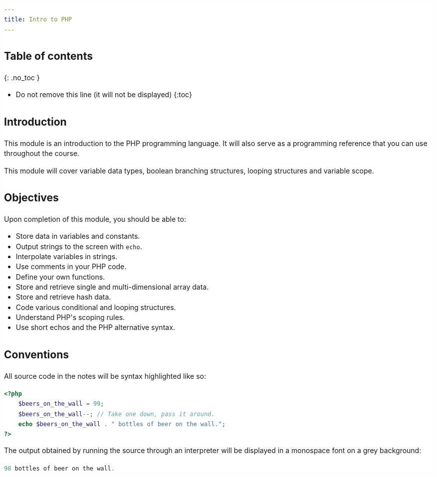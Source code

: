 ```yaml
---
title: Intro to PHP
---
```


## Table of contents
{: .no_toc }

- Do not remove this line (it will not be displayed)
{:toc}

## Introduction

This module is an introduction to the PHP programming language. It will also serve as a programming reference that you can use throughout the course.

This module will cover variable data types, boolean branching structures, looping structures and variable scope.

## Objectives

Upon completion of this module, you should be able to:

- Store data in variables and constants.
- Output strings to the screen with `echo`.
- Interpolate variables in strings.
- Use comments in your PHP code.
- Define your own functions.
- Store and retrieve single and multi-dimensional array data.
- Store and retrieve hash data.
- Code various conditional and looping structures.
- Understand PHP's scoping rules.
- Use short echos and the PHP alternative syntax.

## Conventions

All source code in the notes will be syntax highlighted like so:

```php
<?php
    $beers_on_the_wall = 99;
    $beers_on_the_wall--; // Take one down, pass it around.
    echo $beers_on_the_wall . " bottles of beer on the wall.";
?>
```

The output obtained by running the source through an interpreter will be displayed in a monospace font on a grey background:

```php
98 bottles of beer on the wall.
```
